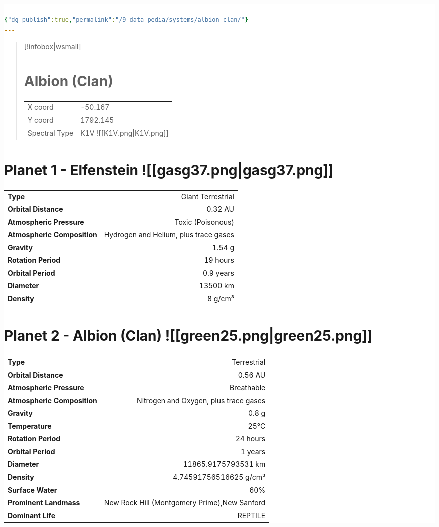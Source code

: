 ```yaml
---
{"dg-publish":true,"permalink":"/9-data-pedia/systems/albion-clan/"}
---
```


> [!infobox|wsmall]
> # Albion (Clan)
> | | |
> | - | - |
> | X coord | -50.167 |
> | Y coord| 1792.145 |
> | Spectral Type | K1V ![[K1V.png\|K1V.png]] |

# Planet 1 - Elfenstein ![[gasg37.png\|gasg37.png]]
|                             |                           |
| --------------------------- | -------------------------:|
| **Type**                    |             Giant Terrestrial |
| **Orbital Distance**        |   0.32 AU |
| **Atmospheric Pressure**    |       Toxic (Poisonous) |
| **Atmospheric Composition** |      Hydrogen and Helium, plus trace gases |
| **Gravity**                 |        1.54 g |
| **Rotation Period**         |  19 hours |
| **Orbital Period** | 0.9 years |
| **Diameter**                |      13500 km | 
| **Density**                 |    8 g/cm³ |





# Planet 2 - Albion (Clan) ![[green25.png\|green25.png]]
|                             |                           |
| --------------------------- | -------------------------:|
| **Type**                    |             Terrestrial |
| **Orbital Distance**        |   0.56 AU |
| **Atmospheric Pressure**    |       Breathable |
| **Atmospheric Composition** |      Nitrogen and Oxygen, plus trace gases |
| **Gravity**                 |        0.8 g |
| **Temperature**             |    25°C |
| **Rotation Period**         |  24 hours |
| **Orbital Period** | 1 years |
| **Diameter**                |      11865.9175793531 km | 
| **Density**                 |    4.74591756516625 g/cm³ |
| **Surface Water**           |           60% | 
| **Prominent Landmass**      |         New Rock Hill (Montgomery Prime),New Sanford | 
| **Dominant Life**           |         REPTILE |
